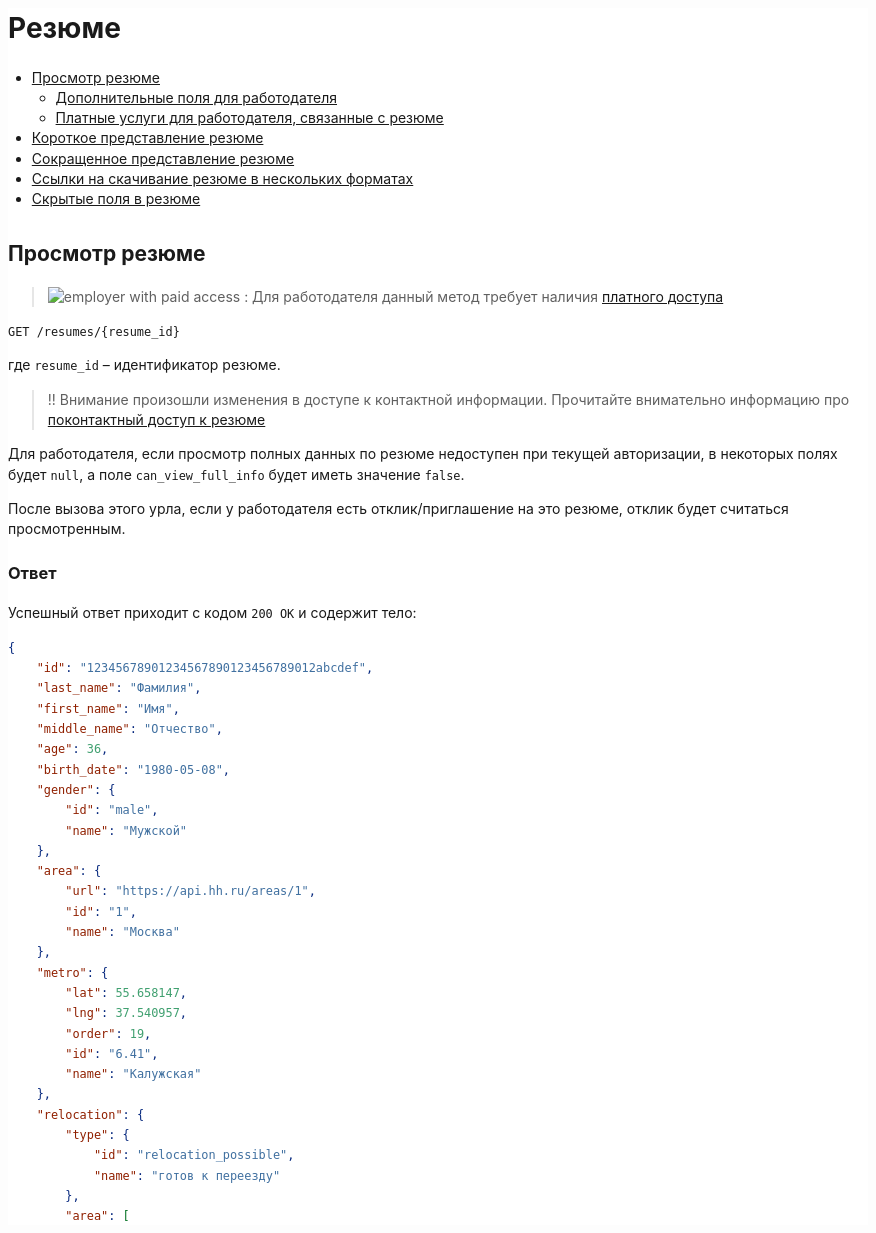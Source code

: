 # Резюме

* [Просмотр резюме](#item)
  * [Дополнительные поля для работодателя](#additional-employer-fields)
  * [Платные услуги для работодателя, связанные с резюме](#paid-services)
* [Короткое представление резюме](#resume-nano)
* [Сокращенное представление резюме](#resume-short)
* [Ссылки на скачивание резюме в нескольких форматах](#download-links)
* [Скрытые поля в резюме](#hidden-fields)


<a name="item"></a>
## Просмотр резюме

> <img src="http://hhru.github.io/api/badges/emp_paid.png" alt="employer with paid access" /> : Для работодателя данный метод требует наличия [платного доступа](/docs/payable/employer_methods.md)

`GET /resumes/{resume_id}`

где `resume_id` – идентификатор резюме.

>!! Внимание произошли изменения в доступе к контактной информации. Прочитайте внимательно информацию про [поконтактный доступ к резюме](payable/resume.md#contact-data)

Для работодателя, если просмотр полных данных по резюме недоступен при текущей
авторизации, в некоторых полях будет `null`, а поле `can_view_full_info` будет
иметь значение `false`.

После вызова этого урла, если у работодателя есть отклик/приглашение на это резюме, отклик будет считаться просмотренным.

<a name="item-response"></a>
### Ответ

Успешный ответ приходит с кодом `200 OK` и содержит тело:

```json
{
    "id": "12345678901234567890123456789012abcdef",
    "last_name": "Фамилия",
    "first_name": "Имя",
    "middle_name": "Отчество",
    "age": 36,
    "birth_date": "1980-05-08",
    "gender": {
        "id": "male",
        "name": "Мужской"
    },
    "area": {
        "url": "https://api.hh.ru/areas/1",
        "id": "1",
        "name": "Москва"
    },
    "metro": {
        "lat": 55.658147,
        "lng": 37.540957,
        "order": 19,
        "id": "6.41",
        "name": "Калужская"
    },
    "relocation": {
        "type": {
            "id": "relocation_possible",
            "name": "готов к переезду"
        },
        "area": [
```